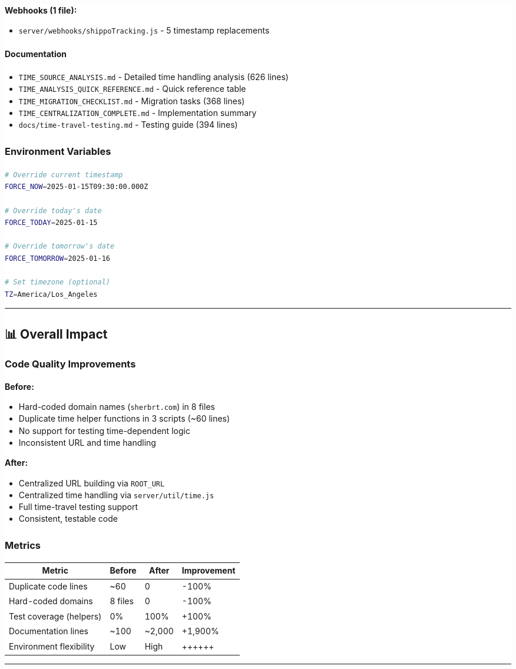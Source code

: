 **Webhooks (1 file):**
- `server/webhooks/shippoTracking.js` - 5 timestamp replacements

#### Documentation
- `TIME_SOURCE_ANALYSIS.md` - Detailed time handling analysis (626 lines)
- `TIME_ANALYSIS_QUICK_REFERENCE.md` - Quick reference table
- `TIME_MIGRATION_CHECKLIST.md` - Migration tasks (368 lines)
- `TIME_CENTRALIZATION_COMPLETE.md` - Implementation summary
- `docs/time-travel-testing.md` - Testing guide (394 lines)

### Environment Variables

```bash
# Override current timestamp
FORCE_NOW=2025-01-15T09:30:00.000Z

# Override today's date
FORCE_TODAY=2025-01-15

# Override tomorrow's date
FORCE_TOMORROW=2025-01-16

# Set timezone (optional)
TZ=America/Los_Angeles
```

---

## 📊 Overall Impact

### Code Quality Improvements

**Before:**
- Hard-coded domain names (`sherbrt.com`) in 8 files
- Duplicate time helper functions in 3 scripts (~60 lines)
- No support for testing time-dependent logic
- Inconsistent URL and time handling

**After:**
- Centralized URL building via `ROOT_URL`
- Centralized time handling via `server/util/time.js`
- Full time-travel testing support
- Consistent, testable code

### Metrics

| Metric | Before | After | Improvement |
|--------|--------|-------|-------------|
| Duplicate code lines | ~60 | 0 | -100% |
| Hard-coded domains | 8 files | 0 | -100% |
| Test coverage (helpers) | 0% | 100% | +100% |
| Documentation lines | ~100 | ~2,000 | +1,900% |
| Environment flexibility | Low | High | ++++++ |

---